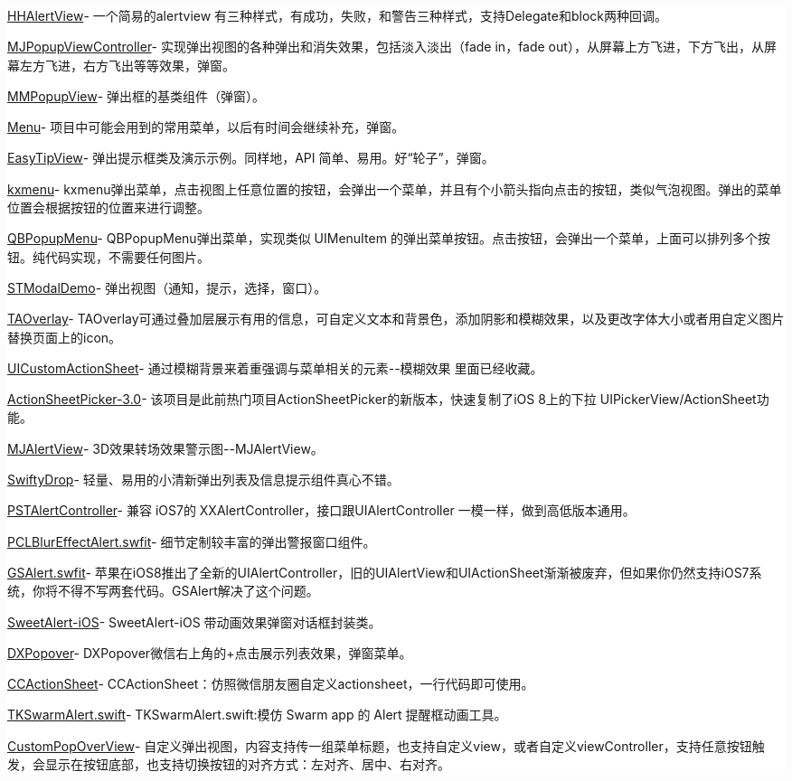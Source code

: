 [HHAlertView](https://link.jianshu.com/?t=https://github.com/mrchenhao/HHAlertView)- 一个简易的alertview 有三种样式，有成功，失败，和警告三种样式，支持Delegate和block两种回调。

[MJPopupViewController](https://link.jianshu.com/?t=https://github.com/martinjuhasz/MJPopupViewController)- 实现弹出视图的各种弹出和消失效果，包括淡入淡出（fade in，fade out），从屏幕上方飞进，下方飞出，从屏幕左方飞进，右方飞出等等效果，弹窗。

[MMPopupView](https://link.jianshu.com/?t=https://github.com/adad184/MMPopupView)- 弹出框的基类组件（弹窗）。

[Menu](https://link.jianshu.com/?t=https://github.com/fengchuanxiang/Menu)- 项目中可能会用到的常用菜单，以后有时间会继续补充，弹窗。

[EasyTipView](https://link.jianshu.com/?t=https://github.com/teodorpatras/EasyTipView)- 弹出提示框类及演示示例。同样地，API 简单、易用。好“轮子”，弹窗。

[kxmenu](https://link.jianshu.com/?t=https://github.com/kolyvan/kxmenu)- kxmenu弹出菜单，点击视图上任意位置的按钮，会弹出一个菜单，并且有个小箭头指向点击的按钮，类似气泡视图。弹出的菜单位置会根据按钮的位置来进行调整。

[QBPopupMenu](https://link.jianshu.com/?t=https://github.com/questbeat/QBPopupMenu)- QBPopupMenu弹出菜单，实现类似 UIMenuItem 的弹出菜单按钮。点击按钮，会弹出一个菜单，上面可以排列多个按钮。纯代码实现，不需要任何图片。

[STModalDemo](https://link.jianshu.com/?t=https://github.com/zhenlintie/STModalDemo)- 弹出视图（通知，提示，选择，窗口）。

[TAOverlay](https://link.jianshu.com/?t=https://github.com/TaimurAyaz/TAOverlay)- TAOverlay可通过叠加层展示有用的信息，可自定义文本和背景色，添加阴影和模糊效果，以及更改字体大小或者用自定义图片替换页面上的icon。

[UICustomActionSheet](https://link.jianshu.com/?t=https://github.com/pchernovolenko/UICustomActionSheet)- 通过模糊背景来着重强调与菜单相关的元素--模糊效果 里面已经收藏。

[ActionSheetPicker-3.0](https://link.jianshu.com/?t=http://code.cocoachina.com/detail/232178)- 该项目是此前热门项目ActionSheetPicker的新版本，快速复制了iOS 8上的下拉 UIPickerView/ActionSheet功能。

[MJAlertView](https://link.jianshu.com/?t=https://github.com/mayuur/MJAlertView)- 3D效果转场效果警示图--MJAlertView。

[SwiftyDrop](https://link.jianshu.com/?t=https://github.com/morizotter/SwiftyDrop)- 轻量、易用的小清新弹出列表及信息提示组件真心不错。

[PSTAlertController](https://link.jianshu.com/?t=https://github.com/steipete/PSTAlertController)- 兼容 iOS7的 XXAlertController，接口跟UIAlertController 一模一样，做到高低版本通用。

[PCLBlurEffectAlert.swfit](https://link.jianshu.com/?t=https://github.com/hryk224/PCLBlurEffectAlert)- 细节定制较丰富的弹出警报窗口组件。

[GSAlert.swfit](https://link.jianshu.com/?t=https://github.com/wxxsw/GSAlert)- 苹果在iOS8推出了全新的UIAlertController，旧的UIAlertView和UIActionSheet渐渐被废弃，但如果你仍然支持iOS7系统，你将不得不写两套代码。GSAlert解决了这个问题。

[SweetAlert-iOS](https://link.jianshu.com/?t=https://github.com/codestergit/SweetAlert-iOS)- SweetAlert-iOS 带动画效果弹窗对话框封装类。

[DXPopover](https://link.jianshu.com/?t=https://github.com/xiekw2010/DXPopover)- DXPopover微信右上角的+点击展示列表效果，弹窗菜单。

[CCActionSheet](https://link.jianshu.com/?t=https://github.com/maxmoo/CCActionSheet)- CCActionSheet：仿照微信朋友圈自定义actionsheet，一行代码即可使用。

[TKSwarmAlert.swift](https://link.jianshu.com/?t=https://github.com/entotsu/TKSwarmAlert)- TKSwarmAlert.swift:模仿 Swarm app 的 Alert 提醒框动画工具。

[CustomPopOverView](https://link.jianshu.com/?t=https://github.com/maltsugar/CustomPopOverView)- 自定义弹出视图，内容支持传一组菜单标题，也支持自定义view，或者自定义viewController，支持任意按钮触发，会显示在按钮底部，也支持切换按钮的对齐方式：左对齐、居中、右对齐。
